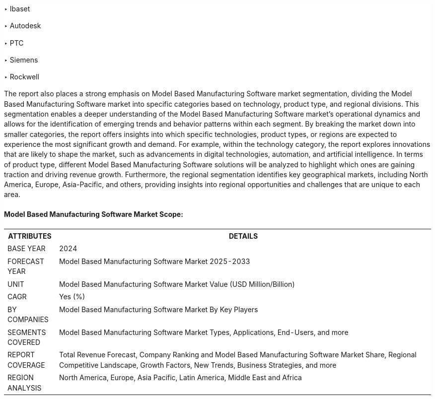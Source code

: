 ‣ Ibaset

‣ Autodesk

‣ PTC

‣ Siemens

‣ Rockwell

The report also places a strong emphasis on Model Based Manufacturing Software market segmentation, dividing the Model Based Manufacturing Software market into specific categories based on technology, product type, and regional divisions. This segmentation enables a deeper understanding of the Model Based Manufacturing Software market’s operational dynamics and allows for the identification of emerging trends and behavior patterns within each segment. By breaking the market down into smaller categories, the report offers insights into which specific technologies, product types, or regions are expected to experience the most significant growth and demand. For example, within the technology category, the report explores innovations that are likely to shape the market, such as advancements in digital technologies, automation, and artificial intelligence. In terms of product type, different Model Based Manufacturing Software solutions will be analyzed to highlight which ones are gaining traction and driving revenue growth. Furthermore, the regional segmentation identifies key geographical markets, including North America, Europe, Asia-Pacific, and others, providing insights into regional opportunities and challenges that are unique to each area.

<h4>Model Based Manufacturing Software Market Scope:</h4>
<table>
<tr>
<th>ATTRIBUTES</th>
<th>DETAILS</th>
</tr>
<tr>
<td>BASE YEAR</td>
<td>2024</td>
</tr>
<tr>
<td>FORECAST YEAR</td>
<td>Model Based Manufacturing Software Market 2025-2033</td>
</tr>
<tr>
<td>UNIT</td>
<td>Model Based Manufacturing Software Market Value (USD Million/Billion)</td>
<tr>
<td>CAGR</td>
<td>Yes (%)</td>
</tr>
</tr>
<tr>
<td>BY COMPANIES</td>
<td>Model Based Manufacturing Software Market By Key Players</td>
</tr>
<tr>
<td>SEGMENTS COVERED</td>
<td>Model Based Manufacturing Software Market Types, Applications, End-Users, and more</td>
</tr>
<tr>
<td>REPORT COVERAGE</td>
<td>Total Revenue Forecast, Company Ranking and Model Based Manufacturing Software Market Share, Regional Competitive Landscape, Growth Factors, New Trends, Business Strategies, and more</td>
</tr>
<tr>
<td>REGION ANALYSIS</td>
<td>North America, Europe, Asia Pacific, Latin America, Middle East and Africa</td>
</tr>
</table>
